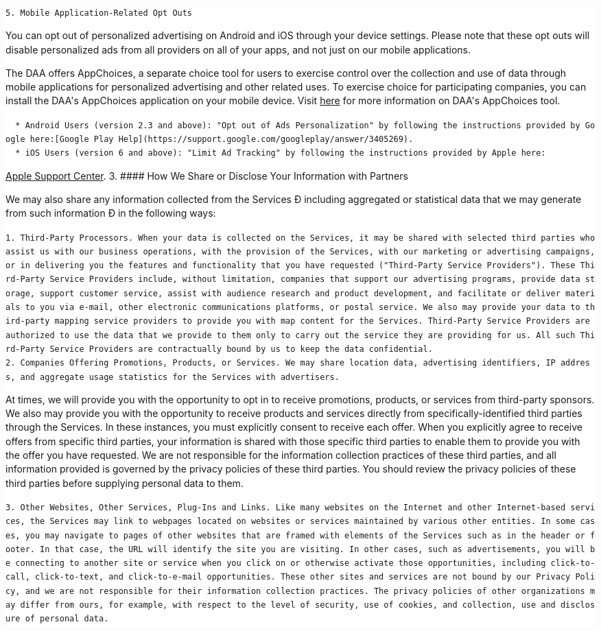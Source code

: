     5. Mobile Application-Related Opt Outs

You can opt out of personalized advertising on Android and iOS through your device settings. Please note that these opt outs will disable personalized ads from all providers on all of your apps, and not just on our mobile applications.

The DAA offers AppChoices, a separate choice tool for users to exercise control over the collection and use of data through mobile applications for personalized advertising and other related uses. To exercise choice for participating companies, you can install the DAA's AppChoices application on your mobile device. Visit [here](http://youradchoices.com/appchoices) for more information on DAA's AppChoices tool.

      * Android Users (version 2.3 and above): "Opt out of Ads Personalization" by following the instructions provided by Google here:[Google Play Help](https://support.google.com/googleplay/answer/3405269).
      * iOS Users (version 6 and above): "Limit Ad Tracking" by following the instructions provided by Apple here:  
[Apple Support Center](https://support.apple.com/en-us/HT202074).
  3. #### How We Share or Disclose Your Information with Partners

We may also share any information collected from the Services Ð including aggregated or statistical data that we may generate from such information Ð in the following ways:

    1. Third-Party Processors. When your data is collected on the Services, it may be shared with selected third parties who assist us with our business operations, with the provision of the Services, with our marketing or advertising campaigns, or in delivering you the features and functionality that you have requested ("Third-Party Service Providers"). These Third-Party Service Providers include, without limitation, companies that support our advertising programs, provide data storage, support customer service, assist with audience research and product development, and facilitate or deliver materials to you via e-mail, other electronic communications platforms, or postal service. We also may provide your data to third-party mapping service providers to provide you with map content for the Services. Third-Party Service Providers are authorized to use the data that we provide to them only to carry out the service they are providing for us. All such Third-Party Service Providers are contractually bound by us to keep the data confidential.
    2. Companies Offering Promotions, Products, or Services. We may share location data, advertising identifiers, IP address, and aggregate usage statistics for the Services with advertisers.

At times, we will provide you with the opportunity to opt in to receive promotions, products, or services from third-party sponsors. We also may provide you with the opportunity to receive products and services directly from specifically-identified third parties through the Services. In these instances, you must explicitly consent to receive each offer. When you explicitly agree to receive offers from specific third parties, your information is shared with those specific third parties to enable them to provide you with the offer you have requested. We are not responsible for the information collection practices of these third parties, and all information provided is governed by the privacy policies of these third parties. You should review the privacy policies of these third parties before supplying personal data to them.

    3. Other Websites, Other Services, Plug-Ins and Links. Like many websites on the Internet and other Internet-based services, the Services may link to webpages located on websites or services maintained by various other entities. In some cases, you may navigate to pages of other websites that are framed with elements of the Services such as in the header or footer. In that case, the URL will identify the site you are visiting. In other cases, such as advertisements, you will be connecting to another site or service when you click on or otherwise activate those opportunities, including click-to-call, click-to-text, and click-to-e-mail opportunities. These other sites and services are not bound by our Privacy Policy, and we are not responsible for their information collection practices. The privacy policies of other organizations may differ from ours, for example, with respect to the level of security, use of cookies, and collection, use and disclosure of personal data.
